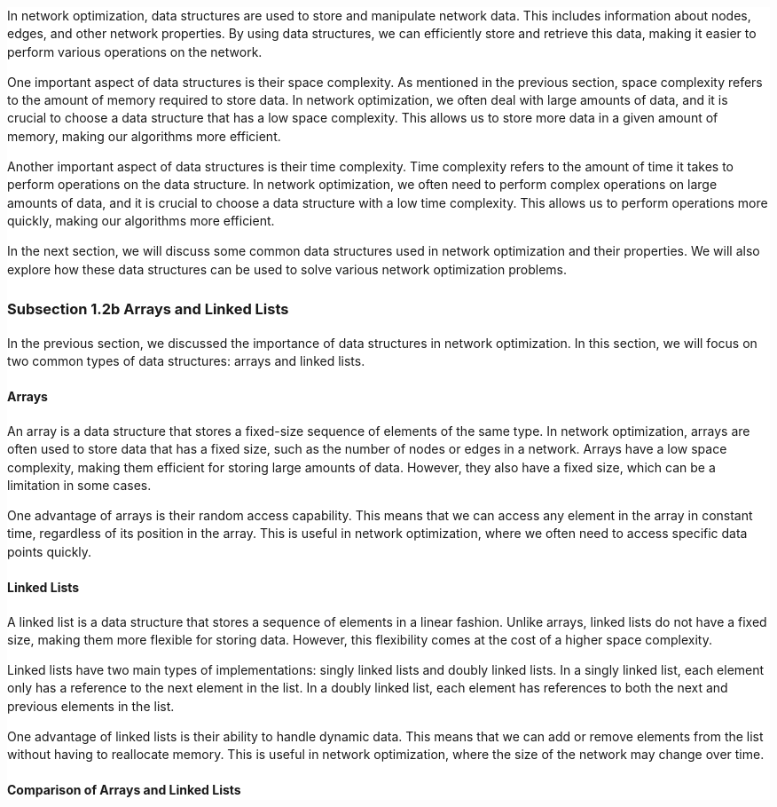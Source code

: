 In network optimization, data structures are used to store and manipulate network data. This includes information about nodes, edges, and other network properties. By using data structures, we can efficiently store and retrieve this data, making it easier to perform various operations on the network.

One important aspect of data structures is their space complexity. As mentioned in the previous section, space complexity refers to the amount of memory required to store data. In network optimization, we often deal with large amounts of data, and it is crucial to choose a data structure that has a low space complexity. This allows us to store more data in a given amount of memory, making our algorithms more efficient.

Another important aspect of data structures is their time complexity. Time complexity refers to the amount of time it takes to perform operations on the data structure. In network optimization, we often need to perform complex operations on large amounts of data, and it is crucial to choose a data structure with a low time complexity. This allows us to perform operations more quickly, making our algorithms more efficient.

In the next section, we will discuss some common data structures used in network optimization and their properties. We will also explore how these data structures can be used to solve various network optimization problems. 





### Subsection 1.2b Arrays and Linked Lists

In the previous section, we discussed the importance of data structures in network optimization. In this section, we will focus on two common types of data structures: arrays and linked lists.

#### Arrays

An array is a data structure that stores a fixed-size sequence of elements of the same type. In network optimization, arrays are often used to store data that has a fixed size, such as the number of nodes or edges in a network. Arrays have a low space complexity, making them efficient for storing large amounts of data. However, they also have a fixed size, which can be a limitation in some cases.

One advantage of arrays is their random access capability. This means that we can access any element in the array in constant time, regardless of its position in the array. This is useful in network optimization, where we often need to access specific data points quickly.

#### Linked Lists

A linked list is a data structure that stores a sequence of elements in a linear fashion. Unlike arrays, linked lists do not have a fixed size, making them more flexible for storing data. However, this flexibility comes at the cost of a higher space complexity.

Linked lists have two main types of implementations: singly linked lists and doubly linked lists. In a singly linked list, each element only has a reference to the next element in the list. In a doubly linked list, each element has references to both the next and previous elements in the list.

One advantage of linked lists is their ability to handle dynamic data. This means that we can add or remove elements from the list without having to reallocate memory. This is useful in network optimization, where the size of the network may change over time.

#### Comparison of Arrays and Linked Lists
